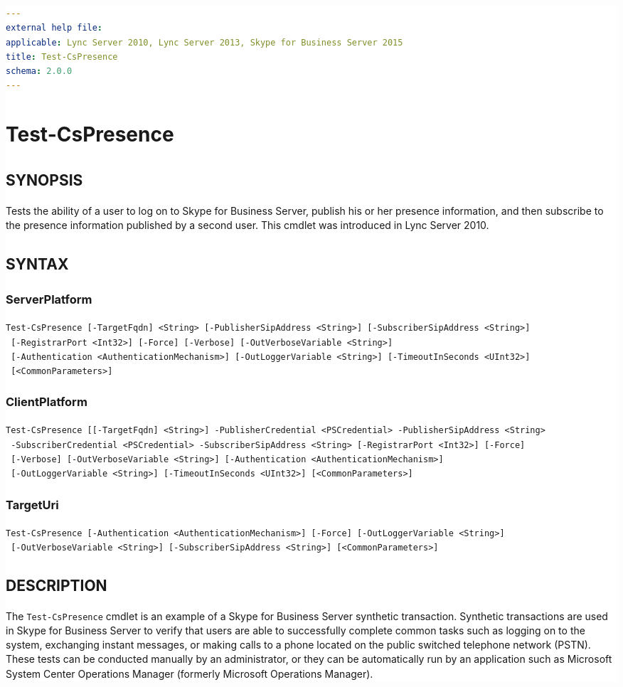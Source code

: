 ```yaml
---
external help file: 
applicable: Lync Server 2010, Lync Server 2013, Skype for Business Server 2015
title: Test-CsPresence
schema: 2.0.0
---
```


# Test-CsPresence

## SYNOPSIS
Tests the ability of a user to log on to Skype for Business Server, publish his or her presence information, and then subscribe to the presence information published by a second user.
This cmdlet was introduced in Lync Server 2010.


## SYNTAX

### ServerPlatform
```
Test-CsPresence [-TargetFqdn] <String> [-PublisherSipAddress <String>] [-SubscriberSipAddress <String>]
 [-RegistrarPort <Int32>] [-Force] [-Verbose] [-OutVerboseVariable <String>]
 [-Authentication <AuthenticationMechanism>] [-OutLoggerVariable <String>] [-TimeoutInSeconds <UInt32>]
 [<CommonParameters>]
```

### ClientPlatform
```
Test-CsPresence [[-TargetFqdn] <String>] -PublisherCredential <PSCredential> -PublisherSipAddress <String>
 -SubscriberCredential <PSCredential> -SubscriberSipAddress <String> [-RegistrarPort <Int32>] [-Force]
 [-Verbose] [-OutVerboseVariable <String>] [-Authentication <AuthenticationMechanism>]
 [-OutLoggerVariable <String>] [-TimeoutInSeconds <UInt32>] [<CommonParameters>]
```

### TargetUri
```
Test-CsPresence [-Authentication <AuthenticationMechanism>] [-Force] [-OutLoggerVariable <String>]
 [-OutVerboseVariable <String>] [-SubscriberSipAddress <String>] [<CommonParameters>]
```

## DESCRIPTION
The `Test-CsPresence` cmdlet is an example of a Skype for Business Server synthetic transaction.
Synthetic transactions are used in Skype for Business Server to verify that users are able to successfully complete common tasks such as logging on to the system, exchanging instant messages, or making calls to a phone located on the public switched telephone network (PSTN).
These tests can be conducted manually by an administrator, or they can be automatically run by an application such as Microsoft System Center Operations Manager (formerly Microsoft Operations Manager).
